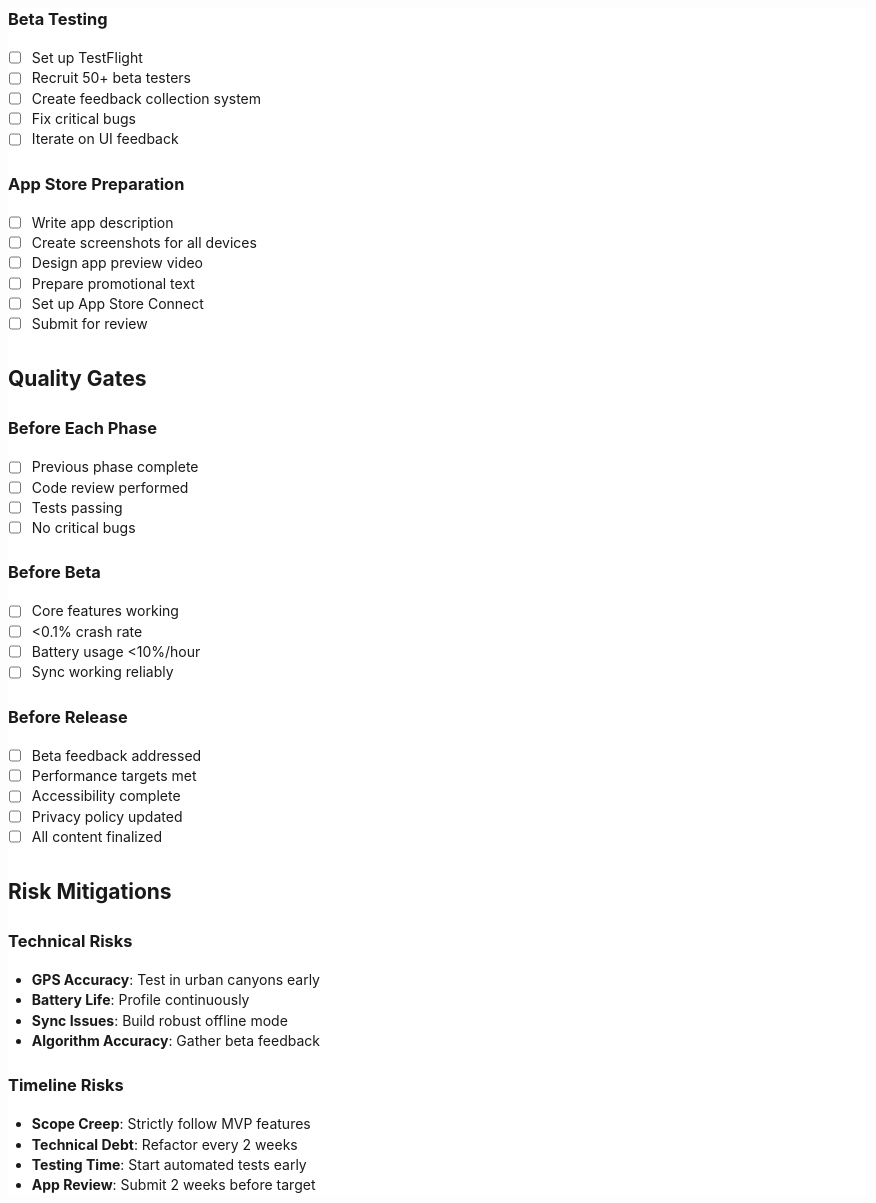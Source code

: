 ### Beta Testing
- [ ] Set up TestFlight
- [ ] Recruit 50+ beta testers
- [ ] Create feedback collection system
- [ ] Fix critical bugs
- [ ] Iterate on UI feedback

### App Store Preparation
- [ ] Write app description
- [ ] Create screenshots for all devices
- [ ] Design app preview video
- [ ] Prepare promotional text
- [ ] Set up App Store Connect
- [ ] Submit for review

## Quality Gates

### Before Each Phase
- [ ] Previous phase complete
- [ ] Code review performed
- [ ] Tests passing
- [ ] No critical bugs

### Before Beta
- [ ] Core features working
- [ ] <0.1% crash rate
- [ ] Battery usage <10%/hour
- [ ] Sync working reliably

### Before Release
- [ ] Beta feedback addressed
- [ ] Performance targets met
- [ ] Accessibility complete
- [ ] Privacy policy updated
- [ ] All content finalized

## Risk Mitigations

### Technical Risks
- **GPS Accuracy**: Test in urban canyons early
- **Battery Life**: Profile continuously
- **Sync Issues**: Build robust offline mode
- **Algorithm Accuracy**: Gather beta feedback

### Timeline Risks
- **Scope Creep**: Strictly follow MVP features
- **Technical Debt**: Refactor every 2 weeks
- **Testing Time**: Start automated tests early
- **App Review**: Submit 2 weeks before target
